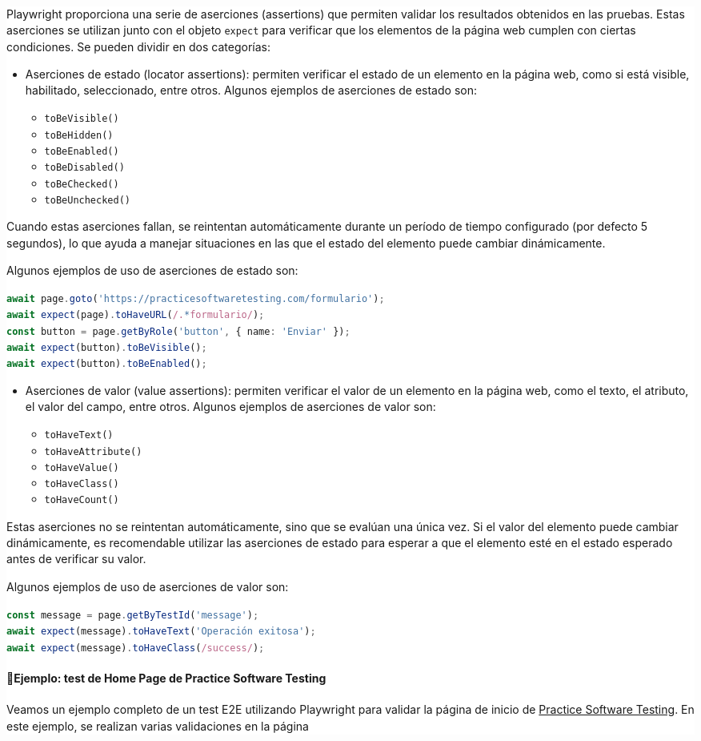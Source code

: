 Playwright proporciona una serie de aserciones (assertions) que permiten validar los resultados obtenidos en las pruebas. Estas aserciones se utilizan junto con el objeto `expect` para verificar que los elementos de la página web cumplen con ciertas condiciones. Se pueden dividir en dos categorías:

- Aserciones de estado (locator assertions): permiten verificar el estado de un elemento en la página web, como si está visible, habilitado, seleccionado, entre otros. Algunos ejemplos de aserciones de estado son:

  - `toBeVisible()`
  - `toBeHidden()`
  - `toBeEnabled()`
  - `toBeDisabled()`
  - `toBeChecked()`
  - `toBeUnchecked()`

Cuando estas aserciones fallan, se reintentan automáticamente durante un período de tiempo configurado (por defecto 5 segundos), lo que ayuda a manejar situaciones en las que el estado del elemento puede cambiar dinámicamente.

Algunos ejemplos de uso de aserciones de estado son:

```typescript
await page.goto('https://practicesoftwaretesting.com/formulario');
await expect(page).toHaveURL(/.*formulario/);
const button = page.getByRole('button', { name: 'Enviar' });
await expect(button).toBeVisible();
await expect(button).toBeEnabled();
```

- Aserciones de valor (value assertions): permiten verificar el valor de un elemento en la página web, como el texto, el atributo, el valor del campo, entre otros. Algunos ejemplos de aserciones de valor son:

  - `toHaveText()`
  - `toHaveAttribute()`
  - `toHaveValue()`
  - `toHaveClass()`
  - `toHaveCount()`

Estas aserciones no se reintentan automáticamente, sino que se evalúan una única vez. Si el valor del elemento puede cambiar dinámicamente, es recomendable utilizar las aserciones de estado para esperar a que el elemento esté en el estado esperado antes de verificar su valor.

Algunos ejemplos de uso de aserciones de valor son:

```typescript
const message = page.getByTestId('message');
await expect(message).toHaveText('Operación exitosa');
await expect(message).toHaveClass(/success/);
```

#### 🧿Ejemplo: test de Home Page de Practice Software Testing

Veamos un ejemplo completo de un test E2E utilizando Playwright para validar la página de inicio de [Practice Software Testing](https://practicesoftwaretesting.com/). En este ejemplo, se realizan varias validaciones en la página
